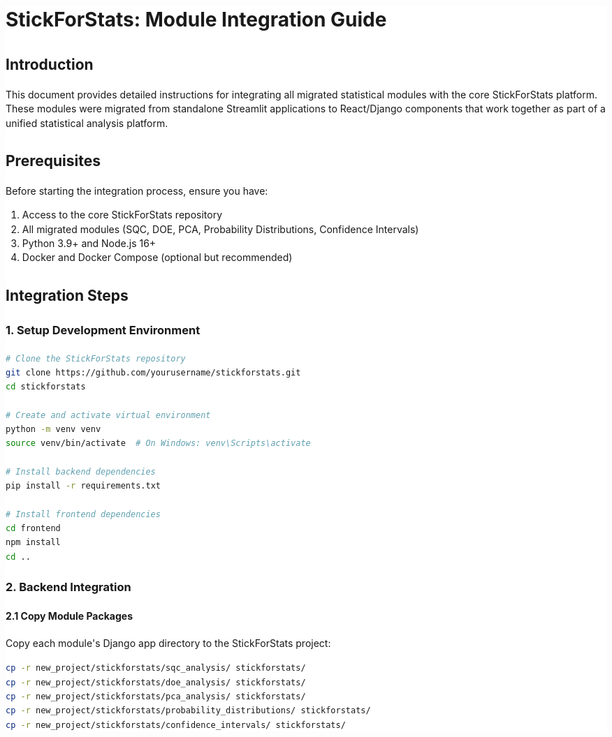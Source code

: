 # StickForStats: Module Integration Guide

## Introduction

This document provides detailed instructions for integrating all migrated statistical modules with the core StickForStats platform. These modules were migrated from standalone Streamlit applications to React/Django components that work together as part of a unified statistical analysis platform.

## Prerequisites

Before starting the integration process, ensure you have:

1. Access to the core StickForStats repository
2. All migrated modules (SQC, DOE, PCA, Probability Distributions, Confidence Intervals)
3. Python 3.9+ and Node.js 16+
4. Docker and Docker Compose (optional but recommended)

## Integration Steps

### 1. Setup Development Environment

```bash
# Clone the StickForStats repository
git clone https://github.com/yourusername/stickforstats.git
cd stickforstats

# Create and activate virtual environment
python -m venv venv
source venv/bin/activate  # On Windows: venv\Scripts\activate

# Install backend dependencies
pip install -r requirements.txt

# Install frontend dependencies
cd frontend
npm install
cd ..
```

### 2. Backend Integration

#### 2.1 Copy Module Packages

Copy each module's Django app directory to the StickForStats project:

```bash
cp -r new_project/stickforstats/sqc_analysis/ stickforstats/
cp -r new_project/stickforstats/doe_analysis/ stickforstats/
cp -r new_project/stickforstats/pca_analysis/ stickforstats/
cp -r new_project/stickforstats/probability_distributions/ stickforstats/
cp -r new_project/stickforstats/confidence_intervals/ stickforstats/
```
